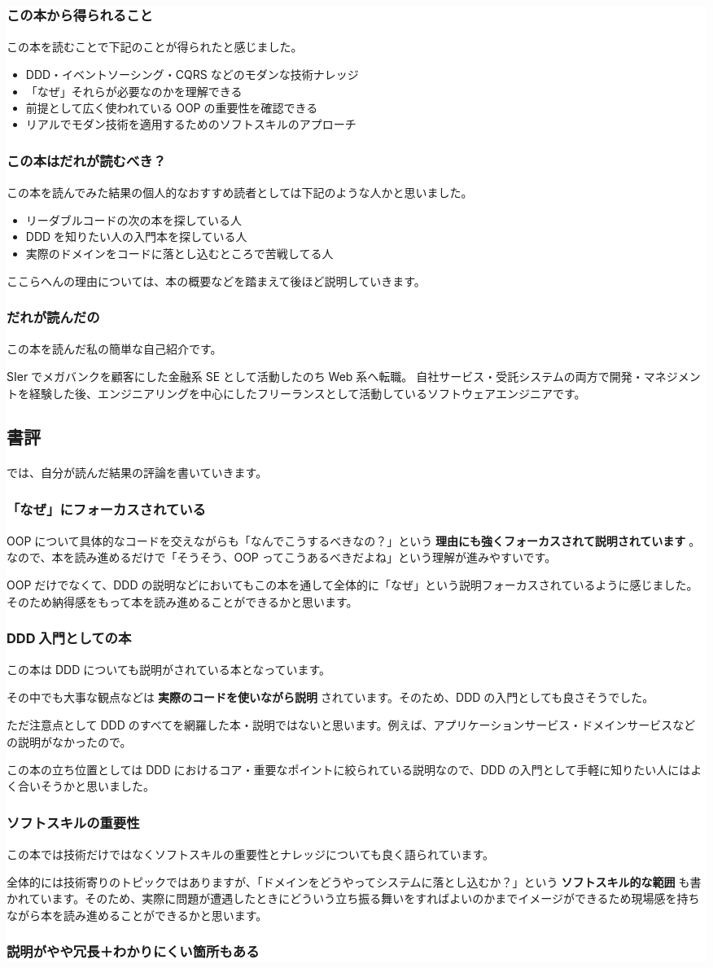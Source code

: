 ### この本から得られること

この本を読むことで下記のことが得られたと感じました。

- DDD・イベントソーシング・CQRS などのモダンな技術ナレッジ
- 「なぜ」それらが必要なのかを理解できる
- 前提として広く使われている OOP の重要性を確認できる
- リアルでモダン技術を適用するためのソフトスキルのアプローチ

### この本はだれが読むべき？

この本を読んでみた結果の個人的なおすすめ読者としては下記のような人かと思いました。

- リーダブルコードの次の本を探している人
- DDD を知りたい人の入門本を探している人
- 実際のドメインをコードに落とし込むところで苦戦してる人

ここらへんの理由については、本の概要などを踏まえて後ほど説明していきます。

### だれが読んだの

この本を読んだ私の簡単な自己紹介です。

SIer でメガバンクを顧客にした金融系 SE として活動したのち Web 系へ転職。 自社サービス・受託システムの両方で開発・マネジメントを経験した後、エンジニアリングを中心にしたフリーランスとして活動しているソフトウェアエンジニアです。

## 書評

では、自分が読んだ結果の評論を書いていきます。

### 「なぜ」にフォーカスされている

OOP について具体的なコードを交えながらも「なんでこうするべきなの？」という **理由にも強くフォーカスされて説明されています** 。なので、本を読み進めるだけで「そうそう、OOP ってこうあるべきだよね」という理解が進みやすいです。

OOP だけでなくて、DDD の説明などにおいてもこの本を通して全体的に「なぜ」という説明フォーカスされているように感じました。そのため納得感をもって本を読み進めることができるかと思います。

### DDD 入門としての本

この本は DDD についても説明がされている本となっています。

その中でも大事な観点などは **実際のコードを使いながら説明** されています。そのため、DDD の入門としても良さそうでした。

ただ注意点として DDD のすべてを網羅した本・説明ではないと思います。例えば、アプリケーションサービス・ドメインサービスなどの説明がなかったので。

この本の立ち位置としては DDD におけるコア・重要なポイントに絞られている説明なので、DDD の入門として手軽に知りたい人にはよく合いそうかと思いました。

### ソフトスキルの重要性

この本では技術だけではなくソフトスキルの重要性とナレッジについても良く語られています。

全体的には技術寄りのトピックではありますが、「ドメインをどうやってシステムに落とし込むか？」という **ソフトスキル的な範囲** も書かれています。そのため、実際に問題が遭遇したときにどういう立ち振る舞いをすればよいのかまでイメージができるため現場感を持ちながら本を読み進めることができるかと思います。

### 説明がやや冗長＋わかりにくい箇所もある
